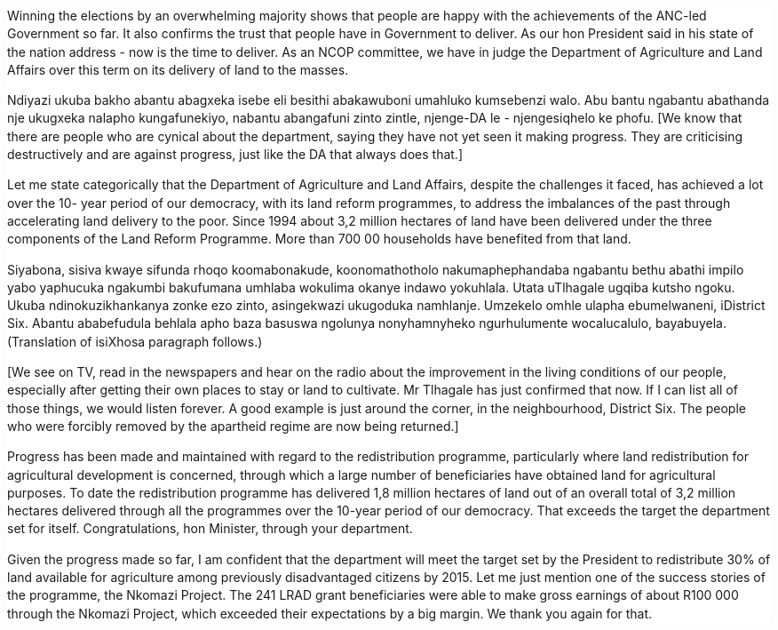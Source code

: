 Winning the elections by an overwhelming  majority  shows  that  people  are
happy with the achievements of  the  ANC-led  Government  so  far.  It  also
confirms the trust that people have in Government to  deliver.  As  our  hon
President said in his state of the nation address  -  now  is  the  time  to
deliver.  As  an  NCOP  committee,  we  have  in  judge  the  Department  of
Agriculture and Land Affairs over this term on its delivery of land  to  the
masses.

Ndiyazi ukuba bakho abantu abagxeka isebe eli besithi  abakawuboni  umahluko
kumsebenzi  walo.  Abu  bantu  ngabantu  abathanda  nje   ukugxeka   nalapho
kungafunekiyo,   nabantu   abangafuni   zinto   zintle,   njenge-DA   le   -
njengesiqhelo ke phofu. [We know that  there  are  people  who  are  cynical
about the department, saying they have not  yet  seen  it  making  progress.
They are criticising destructively and are against progress, just  like  the
DA that always does that.]

Let me state categorically that  the  Department  of  Agriculture  and  Land
Affairs, despite the challenges it faced, has achieved a lot  over  the  10-
year period of our democracy, with its land reform  programmes,  to  address
the imbalances of the past through accelerating land delivery to  the  poor.
Since 1994 about 3,2 million hectares of land have been delivered under  the
three components of the Land Reform Programme. More than 700  00  households
have benefited from that land.

Siyabona,  sisiva  kwaye  sifunda   rhoqo   koomabonakude,   koonomathotholo
nakumaphephandaba ngabantu  bethu  abathi  impilo  yabo  yaphucuka  ngakumbi
bakufumana umhlaba wokulima okanye indawo yokuhlala. Utata uTlhagale  ugqiba
kutsho  ngoku.  Ukuba  ndinokuzikhankanya  zonke  ezo   zinto,   asingekwazi
ukugoduka namhlanje. Umzekelo  omhle  ulapha  ebumelwaneni,  iDistrict  Six.
Abantu  ababefudula  behlala  apho  baza  basuswa   ngolunya   nonyhamnyheko
ngurhulumente wocalucalulo, bayabuyela. (Translation of  isiXhosa  paragraph
follows.)

[We see on TV, read in the newspapers  and  hear  on  the  radio  about  the
improvement in  the  living  conditions  of  our  people,  especially  after
getting their own places to stay or land to cultivate. Mr Tlhagale has  just
confirmed that now. If I can list all  of  those  things,  we  would  listen
forever. A good example is just around the  corner,  in  the  neighbourhood,
District Six. The people who were forcibly removed by the  apartheid  regime
are now being returned.]

Progress has been made and maintained  with  regard  to  the  redistribution
programme,  particularly  where   land   redistribution   for   agricultural
development is concerned, through which  a  large  number  of  beneficiaries
have obtained land for agricultural purposes.  To  date  the  redistribution
programme has delivered 1,8 million hectares  of  land  out  of  an  overall
total of 3,2 million hectares delivered through all the programmes over  the
10-year period of our democracy. That exceeds the target the department  set
for itself. Congratulations, hon Minister, through your department.

Given the progress made so far, I am  confident  that  the  department  will
meet the target set by the President to redistribute 30% of  land  available
for agriculture among previously disadvantaged  citizens  by  2015.  Let  me
just mention one of the  success  stories  of  the  programme,  the  Nkomazi
Project. The 241 LRAD grant beneficiaries were able to make  gross  earnings
of about  R100  000  through  the  Nkomazi  Project,  which  exceeded  their
expectations by a big margin. We thank you again for that.
